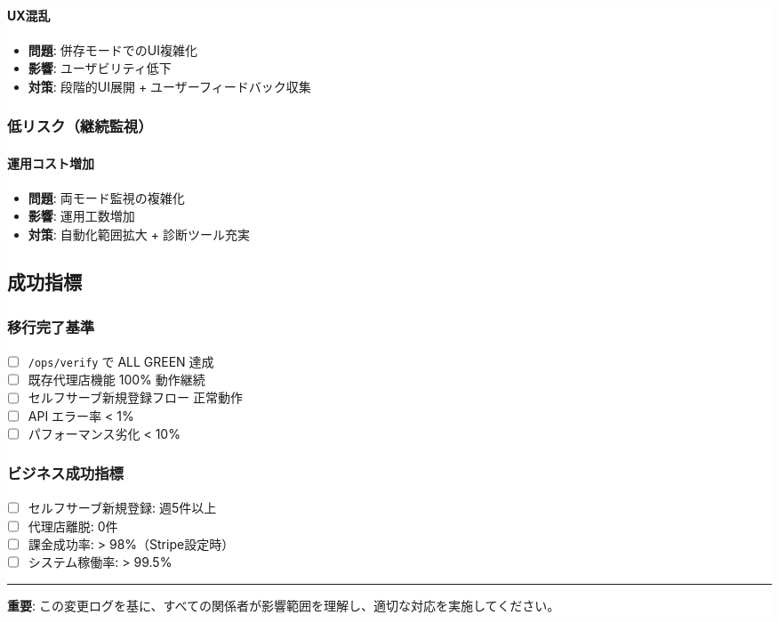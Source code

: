 #### UX混乱
- **問題**: 併存モードでのUI複雑化
- **影響**: ユーザビリティ低下
- **対策**: 段階的UI展開 + ユーザーフィードバック収集

### 低リスク（継続監視）

#### 運用コスト増加
- **問題**: 両モード監視の複雑化
- **影響**: 運用工数増加
- **対策**: 自動化範囲拡大 + 診断ツール充実

## 成功指標

### 移行完了基準
- [ ] `/ops/verify` で ALL GREEN 達成
- [ ] 既存代理店機能 100% 動作継続
- [ ] セルフサーブ新規登録フロー 正常動作
- [ ] API エラー率 < 1%
- [ ] パフォーマンス劣化 < 10%

### ビジネス成功指標
- [ ] セルフサーブ新規登録: 週5件以上
- [ ] 代理店離脱: 0件
- [ ] 課金成功率: > 98%（Stripe設定時）
- [ ] システム稼働率: > 99.5%

---

**重要**: この変更ログを基に、すべての関係者が影響範囲を理解し、適切な対応を実施してください。